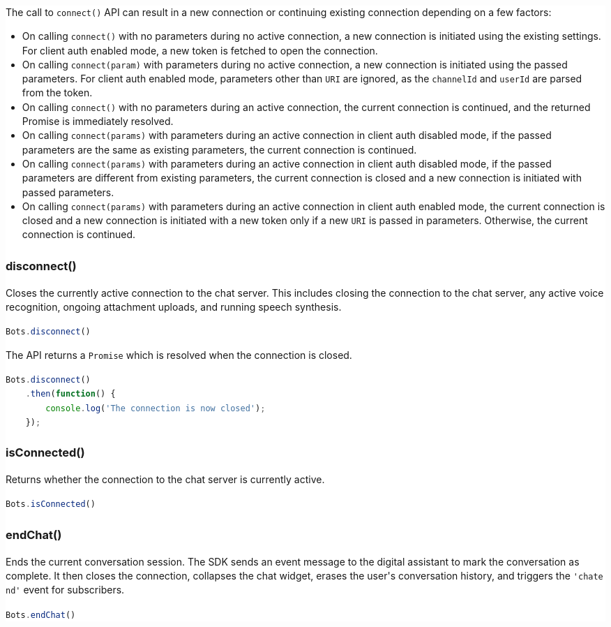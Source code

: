 The call to `connect()` API can result in a new connection or continuing existing connection depending on a few factors:
* On calling `connect()` with no parameters during no active connection, a new connection is initiated using the existing settings. For client auth enabled mode, a new token is fetched to open the connection.
* On calling `connect(param)` with parameters during no active connection, a new connection is initiated using the passed parameters. For client auth enabled mode, parameters other than `URI` are ignored, as the `channelId` and `userId` are parsed from the token.
* On calling `connect()` with no parameters during an active connection, the current connection is continued, and the returned Promise is immediately resolved.
* On calling `connect(params)` with parameters during an active connection in client auth disabled mode, if the passed parameters are the same as existing parameters, the current connection is continued.
* On calling `connect(params)` with parameters during an active connection in client auth disabled mode, if the passed parameters are different from existing parameters, the current connection is closed and a new connection is initiated with passed parameters.
* On calling `connect(params)` with parameters during an active connection in client auth enabled mode, the current connection is closed and a new connection is initiated with a new token only if a new `URI` is passed in parameters. Otherwise, the current connection is continued.


### disconnect()

Closes the currently active connection to the chat server. This includes closing the connection to the chat server, any active voice recognition, ongoing attachment uploads, and running speech synthesis.

```js
Bots.disconnect()
```

The API returns a `Promise` which is resolved when the connection is closed.

```js
Bots.disconnect()
    .then(function() {
        console.log('The connection is now closed');
    });
```

### isConnected()

Returns whether the connection to the chat server is currently active.

```js
Bots.isConnected()
```


### endChat()

Ends the current conversation session. The SDK sends an event message to the digital assistant to mark the conversation as complete. It then closes the connection, collapses the chat widget, erases the user's conversation history, and triggers the `'chatend'` event for subscribers.

```js
Bots.endChat()
```
